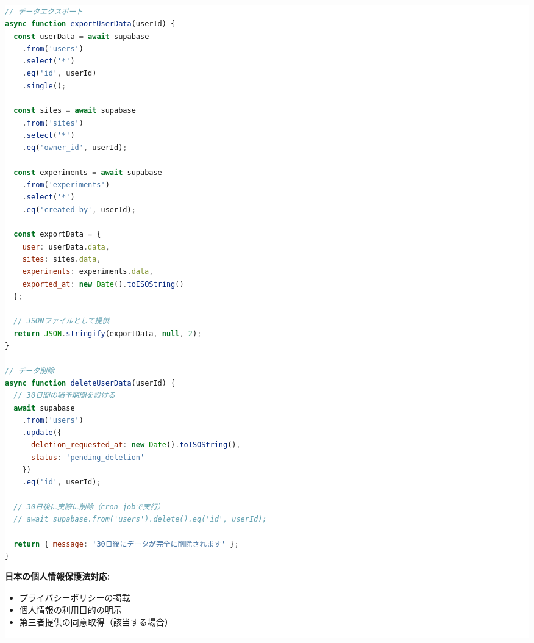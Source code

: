 ```javascript
// データエクスポート
async function exportUserData(userId) {
  const userData = await supabase
    .from('users')
    .select('*')
    .eq('id', userId)
    .single();
  
  const sites = await supabase
    .from('sites')
    .select('*')
    .eq('owner_id', userId);
  
  const experiments = await supabase
    .from('experiments')
    .select('*')
    .eq('created_by', userId);
  
  const exportData = {
    user: userData.data,
    sites: sites.data,
    experiments: experiments.data,
    exported_at: new Date().toISOString()
  };
  
  // JSONファイルとして提供
  return JSON.stringify(exportData, null, 2);
}

// データ削除
async function deleteUserData(userId) {
  // 30日間の猶予期間を設ける
  await supabase
    .from('users')
    .update({ 
      deletion_requested_at: new Date().toISOString(),
      status: 'pending_deletion'
    })
    .eq('id', userId);
  
  // 30日後に実際に削除（cron jobで実行）
  // await supabase.from('users').delete().eq('id', userId);
  
  return { message: '30日後にデータが完全に削除されます' };
}
```

**日本の個人情報保護法対応**:
- プライバシーポリシーの掲載
- 個人情報の利用目的の明示
- 第三者提供の同意取得（該当する場合）

---